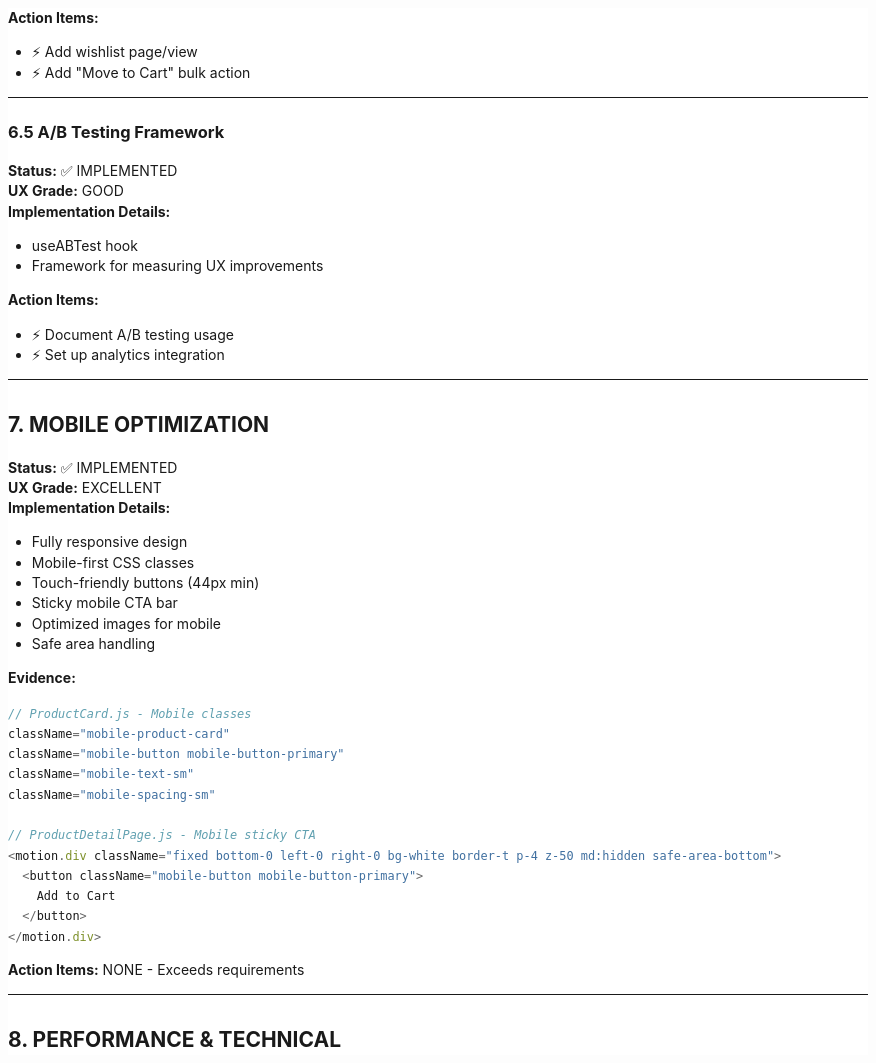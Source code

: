 **Action Items:**
- ⚡ Add wishlist page/view
- ⚡ Add "Move to Cart" bulk action

---

### 6.5 A/B Testing Framework
**Status:** ✅ IMPLEMENTED  
**UX Grade:** GOOD  
**Implementation Details:**
- useABTest hook
- Framework for measuring UX improvements

**Action Items:**
- ⚡ Document A/B testing usage
- ⚡ Set up analytics integration

---

## 7. MOBILE OPTIMIZATION

**Status:** ✅ IMPLEMENTED  
**UX Grade:** EXCELLENT  
**Implementation Details:**
- Fully responsive design
- Mobile-first CSS classes
- Touch-friendly buttons (44px min)
- Sticky mobile CTA bar
- Optimized images for mobile
- Safe area handling

**Evidence:**
```javascript
// ProductCard.js - Mobile classes
className="mobile-product-card"
className="mobile-button mobile-button-primary"
className="mobile-text-sm"
className="mobile-spacing-sm"

// ProductDetailPage.js - Mobile sticky CTA
<motion.div className="fixed bottom-0 left-0 right-0 bg-white border-t p-4 z-50 md:hidden safe-area-bottom">
  <button className="mobile-button mobile-button-primary">
    Add to Cart
  </button>
</motion.div>
```

**Action Items:** NONE - Exceeds requirements

---

## 8. PERFORMANCE & TECHNICAL
